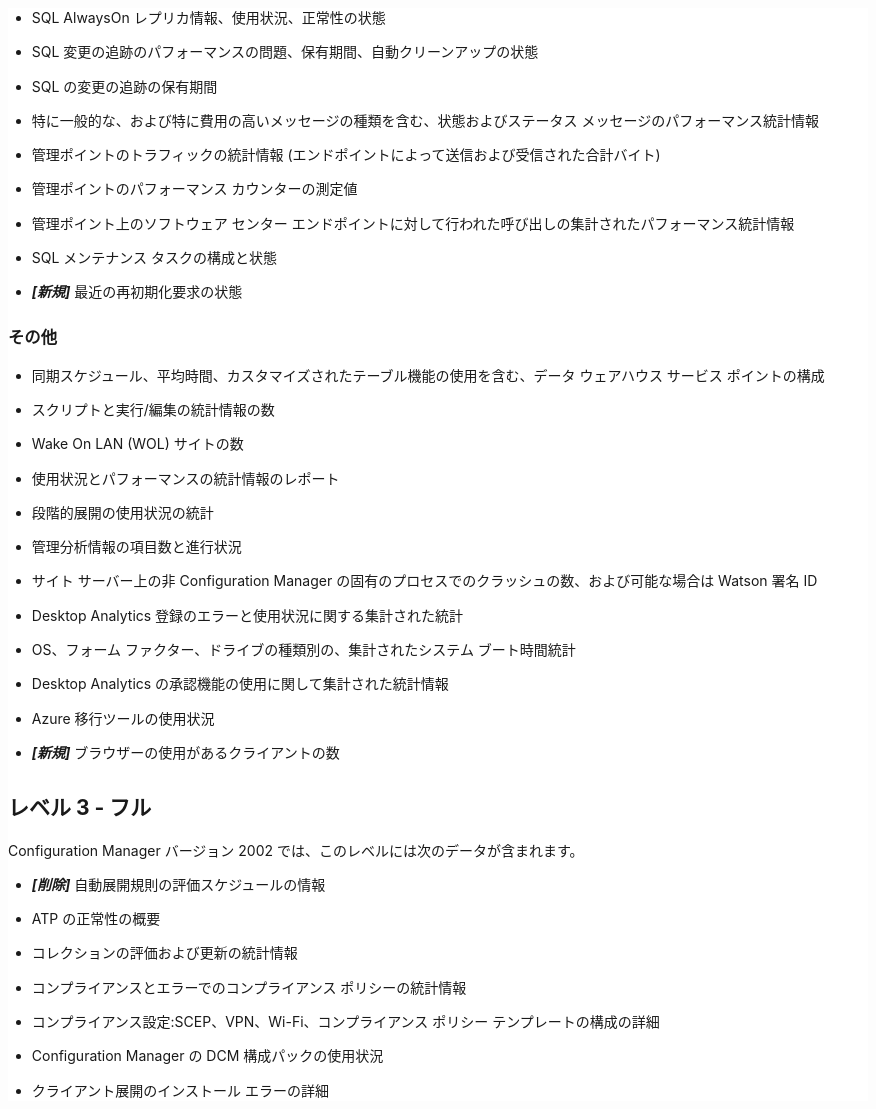 - SQL AlwaysOn レプリカ情報、使用状況、正常性の状態  

- SQL 変更の追跡のパフォーマンスの問題、保有期間、自動クリーンアップの状態  

- SQL の変更の追跡の保有期間  

- 特に一般的な、および特に費用の高いメッセージの種類を含む、状態およびステータス メッセージのパフォーマンス統計情報  

- 管理ポイントのトラフィックの統計情報 (エンドポイントによって送信および受信された合計バイト)  

- 管理ポイントのパフォーマンス カウンターの測定値  

- 管理ポイント上のソフトウェア センター エンドポイントに対して行われた呼び出しの集計されたパフォーマンス統計情報

- SQL メンテナンス タスクの構成と状態

- ***[新規]*** 最近の再初期化要求の状態

### <a name="miscellaneous"></a>その他  

- 同期スケジュール、平均時間、カスタマイズされたテーブル機能の使用を含む、データ ウェアハウス サービス ポイントの構成  

- スクリプトと実行/編集の統計情報の数  

- Wake On LAN (WOL) サイトの数  

- 使用状況とパフォーマンスの統計情報のレポート  

- 段階的展開の使用状況の統計  

- 管理分析情報の項目数と進行状況  

- サイト サーバー上の非 Configuration Manager の固有のプロセスでのクラッシュの数、および可能な場合は Watson 署名 ID  

- Desktop Analytics 登録のエラーと使用状況に関する集計された統計

- OS、フォーム ファクター、ドライブの種類別の、集計されたシステム ブート時間統計

- Desktop Analytics の承認機能の使用に関して集計された統計情報

- Azure 移行ツールの使用状況

- ***[新規]*** ブラウザーの使用があるクライアントの数

## <a name="level-3---full"></a><a name="bkmk_level3"></a> レベル 3 - フル

Configuration Manager バージョン 2002 では、このレベルには次のデータが含まれます。

- ***[削除]*** 自動展開規則の評価スケジュールの情報  

- ATP の正常性の概要  

- コレクションの評価および更新の統計情報  

- コンプライアンスとエラーでのコンプライアンス ポリシーの統計情報  

- コンプライアンス設定:SCEP、VPN、Wi-Fi、コンプライアンス ポリシー テンプレートの構成の詳細  

- Configuration Manager の DCM 構成パックの使用状況  

- クライアント展開のインストール エラーの詳細  
